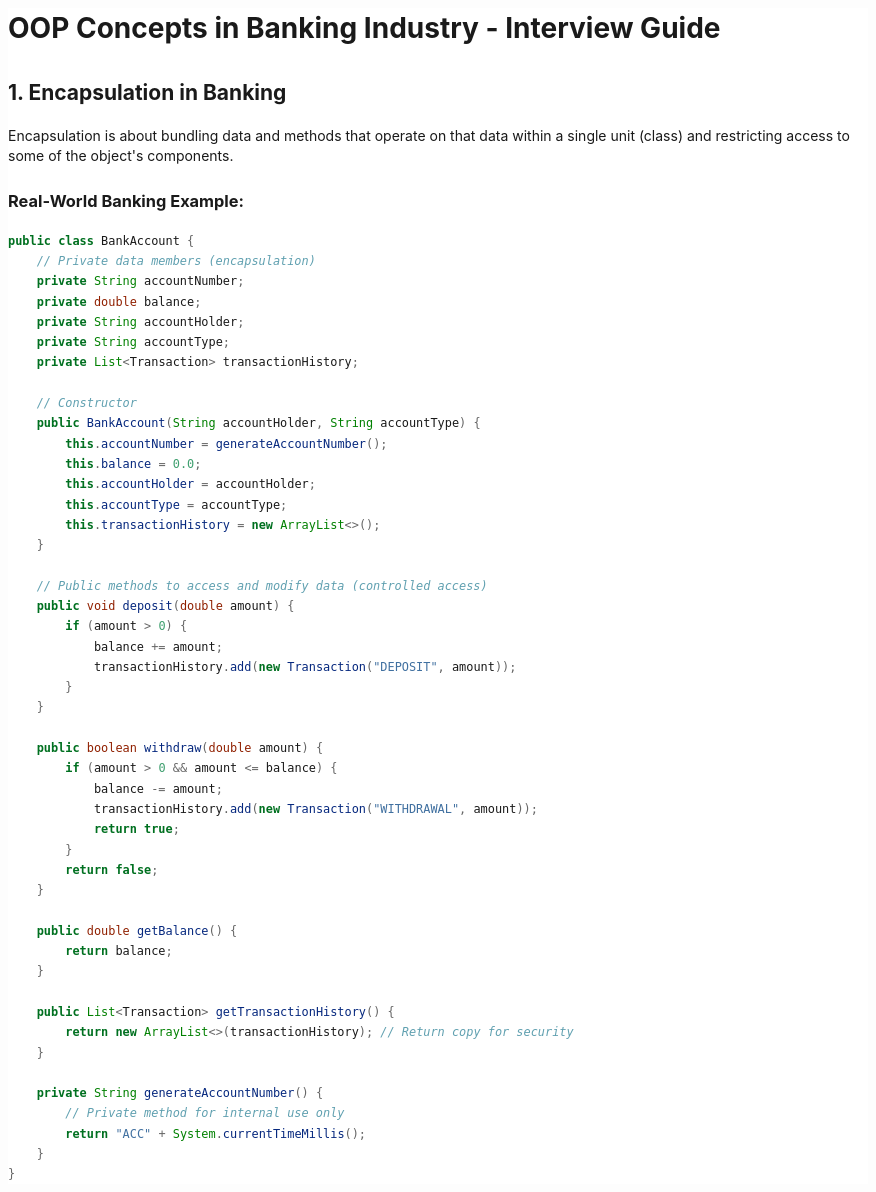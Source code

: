 # OOP Concepts in Banking Industry - Interview Guide

## 1. Encapsulation in Banking

Encapsulation is about bundling data and methods that operate on that data within a single unit (class) and restricting access to some of the object's components.

### Real-World Banking Example:
```java
public class BankAccount {
    // Private data members (encapsulation)
    private String accountNumber;
    private double balance;
    private String accountHolder;
    private String accountType;
    private List<Transaction> transactionHistory;
    
    // Constructor
    public BankAccount(String accountHolder, String accountType) {
        this.accountNumber = generateAccountNumber();
        this.balance = 0.0;
        this.accountHolder = accountHolder;
        this.accountType = accountType;
        this.transactionHistory = new ArrayList<>();
    }
    
    // Public methods to access and modify data (controlled access)
    public void deposit(double amount) {
        if (amount > 0) {
            balance += amount;
            transactionHistory.add(new Transaction("DEPOSIT", amount));
        }
    }
    
    public boolean withdraw(double amount) {
        if (amount > 0 && amount <= balance) {
            balance -= amount;
            transactionHistory.add(new Transaction("WITHDRAWAL", amount));
            return true;
        }
        return false;
    }
    
    public double getBalance() {
        return balance;
    }
    
    public List<Transaction> getTransactionHistory() {
        return new ArrayList<>(transactionHistory); // Return copy for security
    }
    
    private String generateAccountNumber() {
        // Private method for internal use only
        return "ACC" + System.currentTimeMillis();
    }
}
```
